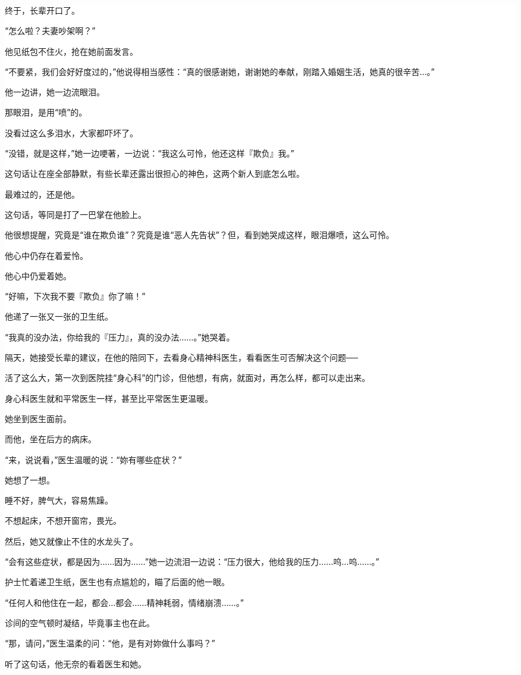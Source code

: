 终于，长辈开口了。

“怎么啦？夫妻吵架啊？”

他见纸包不住火，抢在她前面发言。

“不要紧，我们会好好度过的，”他说得相当感性：“真的很感谢她，谢谢她的奉献，刚踏入婚姻生活，她真的很辛苦…。”

他一边讲，她一边流眼泪。

那眼泪，是用“喷”的。

没看过这么多泪水，大家都吓坏了。

“没错，就是这样，”她一边哽著，一边说：“我这么可怜，他还这样『欺负』我。”

这句话让在座全部静默，有些长辈还露出很担心的神色，这两个新人到底怎么啦。

最难过的，还是他。

这句话，等同是打了一巴掌在他脸上。

他很想提醒，究竟是“谁在欺负谁”？究竟是谁“恶人先告状”？但，看到她哭成这样，眼泪爆喷，这么可怜。

他心中仍存在着爱怜。

他心中仍爱着她。

“好嘛，下次我不要『欺负』你了嘛！”

他递了一张又一张的卫生纸。

“我真的没办法，你给我的『压力』，真的没办法……。”她哭着。

隔天，她接受长辈的建议，在他的陪同下，去看身心精神科医生，看看医生可否解决这个问题──

活了这么大，第一次到医院挂“身心科”的门诊，但他想，有病，就面对，再怎么样，都可以走出来。

身心科医生就和平常医生一样，甚至比平常医生更温暖。

她坐到医生面前。

而他，坐在后方的病床。

“来，说说看，”医生温暖的说：“妳有哪些症状？”

她想了一想。

睡不好，脾气大，容易焦躁。

不想起床，不想开窗帘，畏光。

然后，她又就像止不住的水龙头了。

“会有这些症状，都是因为……因为……”她一边流泪一边说：“压力很大，他给我的压力……呜…呜……。”

护士忙着递卫生纸，医生也有点尴尬的，瞄了后面的他一眼。

“任何人和他住在一起，都会…都会……精神耗弱，情绪崩溃……。”

诊间的空气顿时凝结，毕竟事主也在此。

“那，请问，”医生温柔的问：“他，是有对妳做什么事吗？”

听了这句话，他无奈的看着医生和她。

